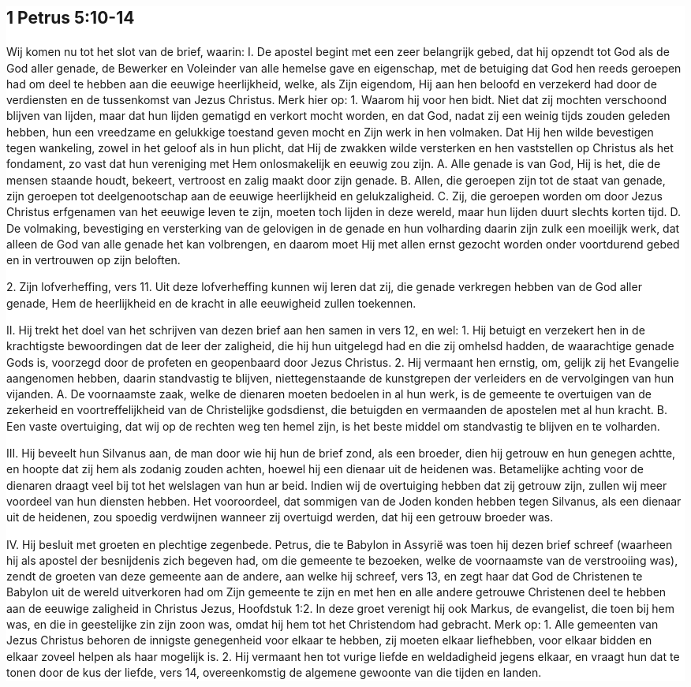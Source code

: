 ## 1 Petrus 5:10-14

Wij komen nu tot het slot van de brief, waarin: 
I. De apostel begint met een zeer belangrijk gebed, dat hij opzendt tot God als de God aller genade, de Bewerker en Voleinder van alle hemelse gave en eigenschap, met de betuiging dat God hen reeds geroepen had om deel te hebben aan die eeuwige heerlijkheid, welke, als Zijn eigendom, Hij aan hen beloofd en verzekerd had door de verdiensten en de tussenkomst van Jezus Christus. 
Merk hier op: 
1\. Waarom hij voor hen bidt. Niet dat zij mochten verschoond blijven van lijden, maar dat hun lijden gematigd en verkort mocht worden, en dat God, nadat zij een weinig tijds zouden geleden hebben, hun een vreedzame en gelukkige toestand geven mocht en Zijn werk in hen volmaken. Dat Hij hen wilde bevestigen tegen wankeling, zowel in het geloof als in hun plicht, dat Hij de zwakken wilde versterken en hen vaststellen op Christus als het fondament, zo vast dat hun vereniging met Hem onlosmakelijk en eeuwig zou zijn.
A. Alle genade is van God, Hij is het, die de mensen staande houdt, bekeert, vertroost en zalig maakt door zijn genade. 
B. Allen, die geroepen zijn tot de staat van genade, zijn geroepen tot deelgenootschap aan de eeuwige heerlijkheid en gelukzaligheid. 
C. Zij, die geroepen worden om door Jezus Christus erfgenamen van het eeuwige leven te zijn, moeten toch lijden in deze wereld, maar hun lijden duurt slechts korten tijd. 
D. De volmaking, bevestiging en versterking van de gelovigen in de genade en hun volharding daarin zijn zulk een moeilijk werk, dat alleen de God van alle genade het kan volbrengen, en daarom moet Hij met allen ernst gezocht worden onder voortdurend gebed en in vertrouwen op zijn beloften. 

2\. Zijn lofverheffing, vers 11. Uit deze lofverheffing kunnen wij leren dat zij, die genade verkregen hebben van de God aller genade, Hem de heerlijkheid en de kracht in alle eeuwigheid zullen toekennen. 

II. Hij trekt het doel van het schrijven van dezen brief aan hen samen in vers 12, en wel: 
1\. Hij betuigt en verzekert hen in de krachtigste bewoordingen dat de leer der zaligheid, die hij hun uitgelegd had en die zij omhelsd hadden, de waarachtige genade Gods is, voorzegd door de profeten en geopenbaard door Jezus Christus. 
2\. Hij vermaant hen ernstig, om, gelijk zij het Evangelie aangenomen hebben, daarin standvastig te blijven, niettegenstaande de kunstgrepen der verleiders en de vervolgingen van hun vijanden. 
A. De voornaamste zaak, welke de dienaren moeten bedoelen in al hun werk, is de gemeente te overtuigen van de zekerheid en voortreffelijkheid van de Christelijke godsdienst, die betuigden en vermaanden de apostelen met al hun kracht. 
B. Een vaste overtuiging, dat wij op de rechten weg ten hemel zijn, is het beste middel om standvastig te blijven en te volharden. 

III. Hij beveelt hun Silvanus aan, de man door wie hij hun de brief zond, als een broeder, dien hij getrouw en hun genegen achtte, en hoopte dat zij hem als zodanig zouden achten, hoewel hij een dienaar uit de heidenen was. Betamelijke achting voor de dienaren draagt veel bij tot het welslagen van hun ar beid. Indien wij de overtuiging hebben dat zij getrouw zijn, zullen wij meer voordeel van hun diensten hebben. Het vooroordeel, dat sommigen van de Joden konden hebben tegen Silvanus, als een dienaar uit de heidenen, zou spoedig verdwijnen wanneer zij overtuigd werden, dat hij een getrouw broeder was. 

IV. Hij besluit met groeten en plechtige zegenbede. Petrus, die te Babylon in Assyrië was toen hij dezen brief schreef (waarheen hij als apostel der besnijdenis zich begeven had, om die gemeente te bezoeken, welke de voornaamste van de verstrooiing was), zendt de groeten van deze gemeente aan de andere, aan welke hij schreef, vers 13, en zegt haar dat God de Christenen te Babylon uit de wereld uitverkoren had om Zijn gemeente te zijn en met hen en alle andere getrouwe Christenen deel te hebben aan de eeuwige zaligheid in Christus Jezus, Hoofdstuk 1:2. 
In deze groet verenigt hij ook Markus, de evangelist, die toen bij hem was, en die in geestelijke zin zijn zoon was, omdat hij hem tot het Christendom had gebracht. 
Merk op: 
1\. Alle gemeenten van Jezus Christus behoren de innigste genegenheid voor elkaar te hebben, zij moeten elkaar liefhebben, voor elkaar bidden en elkaar zoveel helpen als haar mogelijk is. 
2\. Hij vermaant hen tot vurige liefde en weldadigheid jegens elkaar, en vraagt hun dat te tonen door de kus der liefde, vers 14, overeenkomstig de algemene gewoonte van die tijden en landen. 